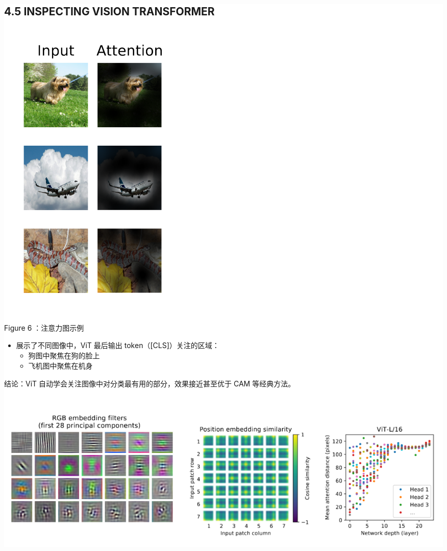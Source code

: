 ## 4.5 INSPECTING VISION TRANSFORMER

![ViT_Figure_6](../images/ViT_Figure_6.png)    

Figure 6 ：注意力图示例
- 展示了不同图像中，ViT 最后输出 token（[CLS]）关注的区域：
  - 狗图中聚焦在狗的脸上
  - 飞机图中聚焦在机身

结论：ViT 自动学会关注图像中对分类最有用的部分，效果接近甚至优于 CAM 等经典方法。

![ViT_Figure_7](../images/ViT_Figure_7.png)    
